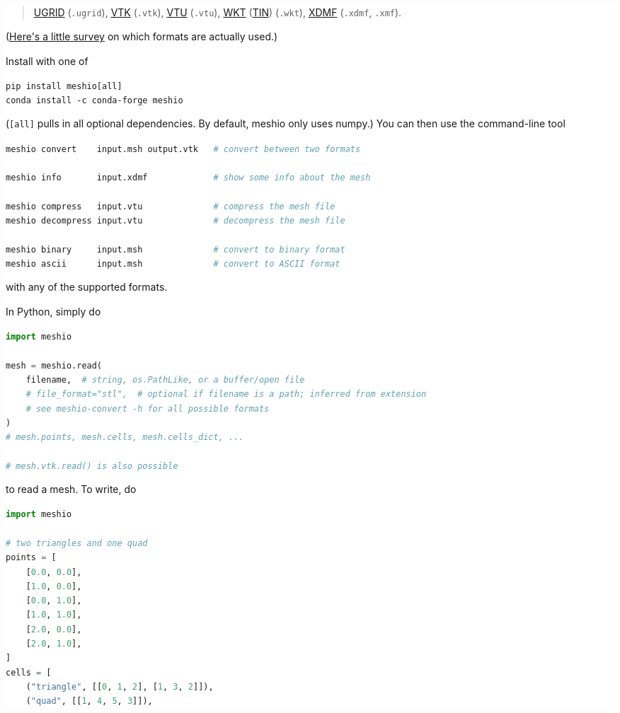 > [UGRID](https://www.simcenter.msstate.edu/software/documentation/ug_io/3d_grid_file_type_ugrid.html) (`.ugrid`),
> [VTK](https://vtk.org/wp-content/uploads/2015/04/file-formats.pdf) (`.vtk`),
> [VTU](https://vtk.org/Wiki/VTK_XML_Formats) (`.vtu`),
> [WKT](https://en.wikipedia.org/wiki/Well-known_text_representation_of_geometry) ([TIN](https://en.wikipedia.org/wiki/Triangulated_irregular_network)) (`.wkt`),
> [XDMF](https://xdmf.org/index.php/XDMF_Model_and_Format) (`.xdmf`, `.xmf`).

([Here's a little survey](https://forms.gle/PSeNb3N3gv3wbEus8) on which formats are actually
used.)

Install with one of

```
pip install meshio[all]
conda install -c conda-forge meshio
```

(`[all]` pulls in all optional dependencies. By default, meshio only uses numpy.)
You can then use the command-line tool



```sh
meshio convert    input.msh output.vtk   # convert between two formats

meshio info       input.xdmf             # show some info about the mesh

meshio compress   input.vtu              # compress the mesh file
meshio decompress input.vtu              # decompress the mesh file

meshio binary     input.msh              # convert to binary format
meshio ascii      input.msh              # convert to ASCII format
```

with any of the supported formats.

In Python, simply do



```python
import meshio

mesh = meshio.read(
    filename,  # string, os.PathLike, or a buffer/open file
    # file_format="stl",  # optional if filename is a path; inferred from extension
    # see meshio-convert -h for all possible formats
)
# mesh.points, mesh.cells, mesh.cells_dict, ...

# mesh.vtk.read() is also possible
```

to read a mesh. To write, do

```python
import meshio

# two triangles and one quad
points = [
    [0.0, 0.0],
    [1.0, 0.0],
    [0.0, 1.0],
    [1.0, 1.0],
    [2.0, 0.0],
    [2.0, 1.0],
]
cells = [
    ("triangle", [[0, 1, 2], [1, 3, 2]]),
    ("quad", [[1, 4, 5, 3]]),
```